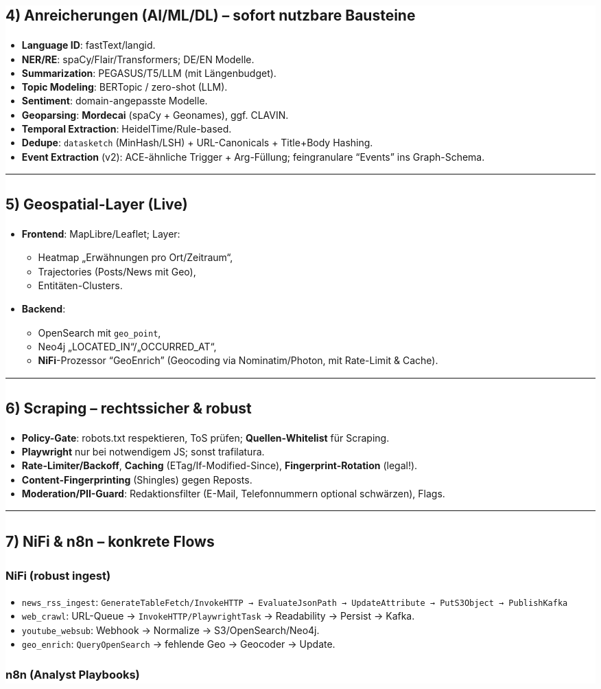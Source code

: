 
## 4) Anreicherungen (AI/ML/DL) – sofort nutzbare Bausteine

- **Language ID**: fastText/langid.
- **NER/RE**: spaCy/Flair/Transformers; DE/EN Modelle.
- **Summarization**: PEGASUS/T5/LLM (mit Längenbudget).
- **Topic Modeling**: BERTopic / zero-shot (LLM).
- **Sentiment**: domain-angepasste Modelle.
- **Geoparsing**: **Mordecai** (spaCy + Geonames), ggf. CLAVIN.
- **Temporal Extraction**: HeidelTime/Rule-based.
- **Dedupe**: `datasketch` (MinHash/LSH) + URL-Canonicals + Title+Body Hashing.
- **Event Extraction** (v2): ACE-ähnliche Trigger + Arg-Füllung; feingranulare “Events” ins Graph-Schema.

---

## 5) Geospatial-Layer (Live)

- **Frontend**: MapLibre/Leaflet; Layer:
  - Heatmap „Erwähnungen pro Ort/Zeitraum“,
  - Trajectories (Posts/News mit Geo),
  - Entitäten-Clusters.

- **Backend**:
  - OpenSearch mit `geo_point`,
  - Neo4j „LOCATED_IN“/„OCCURRED_AT“,
  - **NiFi**-Prozessor “GeoEnrich” (Geocoding via Nominatim/Photon, mit Rate-Limit & Cache).

---

## 6) Scraping – rechtssicher & robust

- **Policy-Gate**: robots.txt respektieren, ToS prüfen; **Quellen-Whitelist** für Scraping.
- **Playwright** nur bei notwendigem JS; sonst trafilatura.
- **Rate-Limiter/Backoff**, **Caching** (ETag/If-Modified-Since), **Fingerprint-Rotation** (legal!).
- **Content-Fingerprinting** (Shingles) gegen Reposts.
- **Moderation/PII-Guard**: Redaktionsfilter (E-Mail, Telefonnummern optional schwärzen), Flags.

---

## 7) NiFi & n8n – konkrete Flows

### NiFi (robust ingest)

- `news_rss_ingest`: `GenerateTableFetch/InvokeHTTP → EvaluateJsonPath → UpdateAttribute → PutS3Object → PublishKafka`
- `web_crawl`: URL-Queue → `InvokeHTTP/PlaywrightTask` → Readability → Persist → Kafka.
- `youtube_websub`: Webhook → Normalize → S3/OpenSearch/Neo4j.
- `geo_enrich`: `QueryOpenSearch` → fehlende Geo → Geocoder → Update.

### n8n (Analyst Playbooks)
